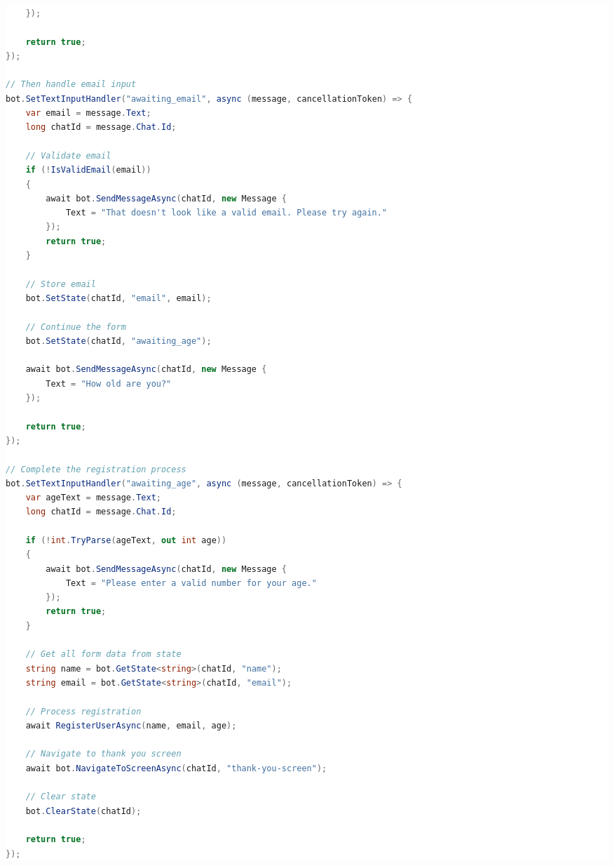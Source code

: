```csharp
    });
    
    return true;
});

// Then handle email input
bot.SetTextInputHandler("awaiting_email", async (message, cancellationToken) => {
    var email = message.Text;
    long chatId = message.Chat.Id;
    
    // Validate email
    if (!IsValidEmail(email))
    {
        await bot.SendMessageAsync(chatId, new Message {
            Text = "That doesn't look like a valid email. Please try again."
        });
        return true;
    }
    
    // Store email
    bot.SetState(chatId, "email", email);
    
    // Continue the form
    bot.SetState(chatId, "awaiting_age");
    
    await bot.SendMessageAsync(chatId, new Message {
        Text = "How old are you?"
    });
    
    return true;
});

// Complete the registration process
bot.SetTextInputHandler("awaiting_age", async (message, cancellationToken) => {
    var ageText = message.Text;
    long chatId = message.Chat.Id;
    
    if (!int.TryParse(ageText, out int age))
    {
        await bot.SendMessageAsync(chatId, new Message {
            Text = "Please enter a valid number for your age."
        });
        return true;
    }
    
    // Get all form data from state
    string name = bot.GetState<string>(chatId, "name");
    string email = bot.GetState<string>(chatId, "email");
    
    // Process registration
    await RegisterUserAsync(name, email, age);
    
    // Navigate to thank you screen
    await bot.NavigateToScreenAsync(chatId, "thank-you-screen");
    
    // Clear state
    bot.ClearState(chatId);
    
    return true;
});
```
